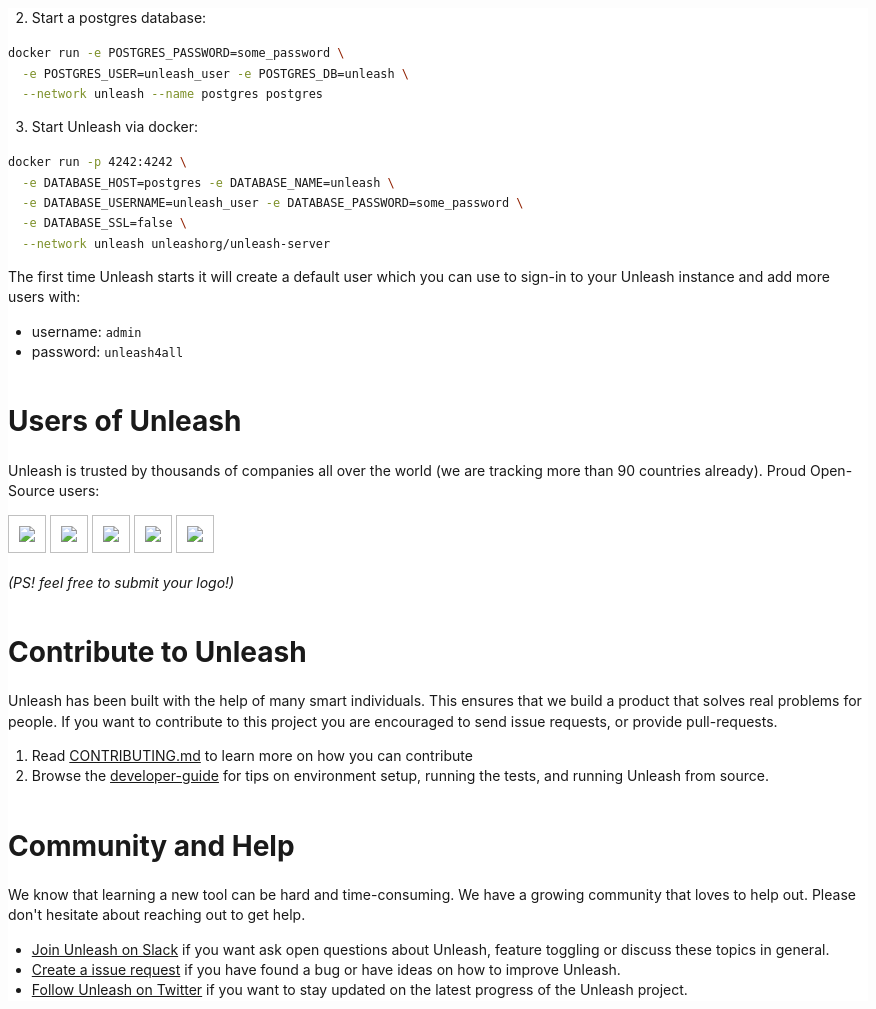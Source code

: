 2. Start a postgres database:

```sh
docker run -e POSTGRES_PASSWORD=some_password \
  -e POSTGRES_USER=unleash_user -e POSTGRES_DB=unleash \
  --network unleash --name postgres postgres
```

3. Start Unleash via docker:

```sh
docker run -p 4242:4242 \
  -e DATABASE_HOST=postgres -e DATABASE_NAME=unleash \
  -e DATABASE_USERNAME=unleash_user -e DATABASE_PASSWORD=some_password \
  -e DATABASE_SSL=false \
  --network unleash unleashorg/unleash-server
```

The first time Unleash starts it will create a default user which you can use to sign-in to your Unleash instance and add more users with:

- username: `admin`
- password: `unleash4all`

# Users of Unleash

Unleash is trusted by thousands of companies all over the world (we are tracking more than 90 countries already). Proud Open-Source users:

<a href="https://www.nav.no" title="NAV.no"><img src="./.github/ext-logos/nav.jpg" height="70" style="padding: 10px; border: 1px solid silver"></a> <a href="https://www.otovo.com" title="Otovo"><img src="./.github/ext-logos/otovo.png" height="70" style="padding: 10px; border: 1px solid silver"></a> <a href="https://www.amedia.no/" title="Amedia"><img src="./.github/ext-logos/amedia-logo.png" height="70" style="padding: 10px; border: 1px solid silver"></a> <a href="https://budgets.money" title="Budgets"><img src="./.github/ext-logos/budgets.png" height="70" style="padding: 10px; border: 1px solid silver"></a> <a href="https://www.finn.no" title="FINN.no"><img src="./.github/ext-logos/finn.jpg" height="70" style="padding: 10px; border: 1px solid silver"></a>

_(PS! feel free to submit your logo!)_

# Contribute to Unleash

Unleash has been built with the help of many smart individuals. This ensures that we build a product that solves real problems for people. If you want to contribute to this project you are encouraged to send issue requests, or provide pull-requests.

1. Read [CONTRIBUTING.md](./CONTRIBUTING.md) to learn more on how you can contribute
1. Browse the [developer-guide](./website/docs/contributing/developer-guide.md) for tips on environment setup, running the tests, and running Unleash from source.

# Community and Help

We know that learning a new tool can be hard and time-consuming. We have a growing community that loves to help out. Please don't hesitate about reaching out to get help.

- [Join Unleash on Slack](https://join.slack.com/t/unleash-community/shared_invite/enQtNjUxMjU2MDc0MTAxLTJjYmViYjkwYmE0ODVlNmY1YjcwZGRmZWU5MTU1YTQ1Nzg5ZWQ2YzBlY2U1MjlmZDg5ZDRmZTMzNmQ5YmEyOGE) if you want ask open questions about Unleash, feature toggling or discuss these topics in general.
- [Create a issue request](https://github.com/Unleash/unleash/issues/new) if you have found a bug or have ideas on how to improve Unleash.
- [Follow Unleash on Twitter](https://twitter.com/getunleash) if you want to stay updated on the latest progress of the Unleash project.
